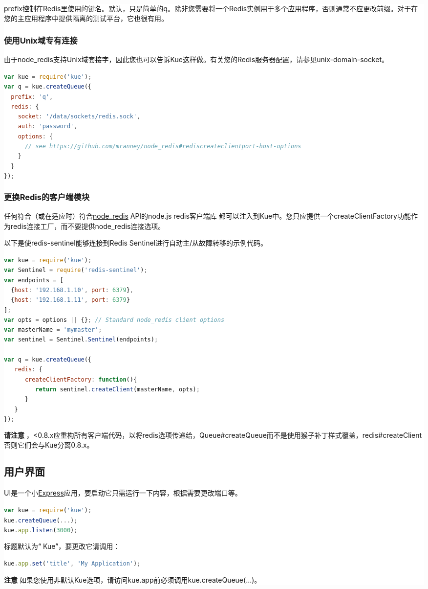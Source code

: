 ```javascript
```
prefix控制在Redis里使用的键名。默认，只是简单的q。除非您需要将一个Redis实例用于多个应用程序，否则通常不应更改前缀。对于在您的主应用程序中提供隔离的测试平台，它也很有用。

### 使用Unix域专有连接
由于node_redis支持Unix域套接字，因此您也可以告诉Kue这样做。有关您的Redis服务器配置，请参见unix-domain-socket。
```javascript
var kue = require('kue');
var q = kue.createQueue({
  prefix: 'q',
  redis: {
    socket: '/data/sockets/redis.sock',
    auth: 'password',
    options: {
      // see https://github.com/mranney/node_redis#rediscreateclientport-host-options
    }
  }
});
```
### 更换Redis的客户端模块
任何符合（或在适应时）符合[node_redis](https://github.com/mranney/node_redis) API的node.js redis客户端库 都可以注入到Kue中。您只应提供一个createClientFactory功能作为redis连接工厂，而不要提供node_redis连接选项。

以下是使redis-sentinel能够连接到Redis Sentinel进行自动主/从故障转移的示例代码。
```javascript
var kue = require('kue');
var Sentinel = require('redis-sentinel');
var endpoints = [
  {host: '192.168.1.10', port: 6379},
  {host: '192.168.1.11', port: 6379}
];
var opts = options || {}; // Standard node_redis client options
var masterName = 'mymaster';
var sentinel = Sentinel.Sentinel(endpoints);

var q = kue.createQueue({
   redis: {
      createClientFactory: function(){
         return sentinel.createClient(masterName, opts);
      }
   }
});
```
**请注意** ，<0.8.x应重构所有客户端代码，以将redis选项传递给，Queue#createQueue而不是使用猴子补丁样式覆盖，redis#createClient否则它们会与Kue分离0.8.x。

## 用户界面

UI是一个小[Express](http://github.com/visionmedia/express)应用，要启动它只需运行一下内容，根据需要更改端口等。
```javascript
var kue = require('kue');
kue.createQueue(...);
kue.app.listen(3000);
```
标题默认为“ Kue”，要更改它请调用：
```javascript
kue.app.set('title', 'My Application');
```
**注意** 如果您使用非默认Kue选项，请访问kue.app前必须调用kue.createQueue(...)。
